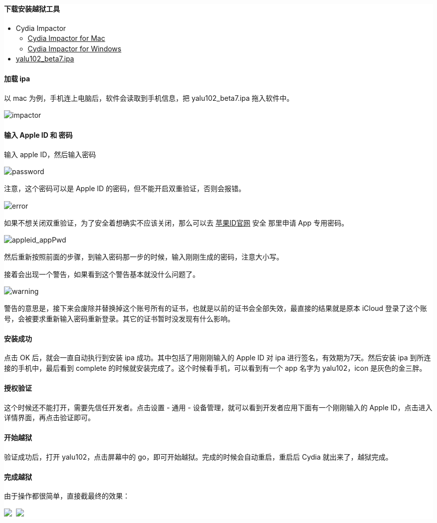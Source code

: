 #### 下载安装越狱工具

- Cydia Impactor
    - [Cydia Impactor for Mac](https://cdn.bingo.ren/app/impactor_0.9.38.dmg)
    - [Cydia Impactor for Windows](https://cdn.bingo.ren/app/Impactor_0.9.38.zip)
- [yalu102_beta7.ipa](https://cdn.bingo.ren/app/yalu102_beta7.ipa)

#### 加载 ipa

以 mac 为例，手机连上电脑后，软件会读取到手机信息，把 yalu102_beta7.ipa 拖入软件中。

![impactor](https://cdn.bingo.ren/impactor/impactor.png)

#### 输入 Apple ID 和 密码

输入 apple ID，然后输入密码

![password](https://cdn.bingo.ren/impactor/password.png)

注意，这个密码可以是 Apple ID 的密码，但不能开启双重验证，否则会报错。

![error](https://cdn.bingo.ren/impactor/error.png)

如果不想关闭双重验证，为了安全着想确实不应该关闭，那么可以去 [苹果ID官网](https://appleid.apple.com/account/manage) 安全 那里申请 App 专用密码。

![appleid_appPwd](https://cdn.bingo.ren/impactor/appleid_password.png)

然后重新按照前面的步骤，到输入密码那一步的时候，输入刚刚生成的密码，注意大小写。

接着会出现一个警告，如果看到这个警告基本就没什么问题了。

![warning](https://cdn.bingo.ren/impactor/warning.png)

警告的意思是，接下来会废除并替换掉这个账号所有的证书，也就是以前的证书会全部失效，最直接的结果就是原本 iCloud 登录了这个账号，会被要求重新输入密码重新登录。其它的证书暂时没发现有什么影响。

#### 安装成功

点击 OK 后，就会一直自动执行到安装 ipa 成功。其中包括了用刚刚输入的 Apple ID 对 ipa 进行签名，有效期为7天。然后安装 ipa 到所连接的手机中，最后看到 complete 的时候就安装完成了。这个时候看手机，可以看到有一个 app 名字为 yalu102，icon 是灰色的金三胖。

#### 授权验证

这个时候还不能打开，需要先信任开发者。点击设置 - 通用 - 设备管理，就可以看到开发者应用下面有一个刚刚输入的 Apple ID，点击进入详情界面，再点击验证即可。

#### 开始越狱

验证成功后，打开 yalu102，点击屏幕中的 go，即可开始越狱。完成的时候会自动重启，重启后 Cydia 就出来了，越狱完成。

#### 完成越狱

由于操作都很简单，直接截最终的效果：

<img src="https://cdn.bingo.ren/impactor/home.png" width=300>&nbsp;
<img src="https://cdn.bingo.ren/impactor/cydia.png" width=300>
